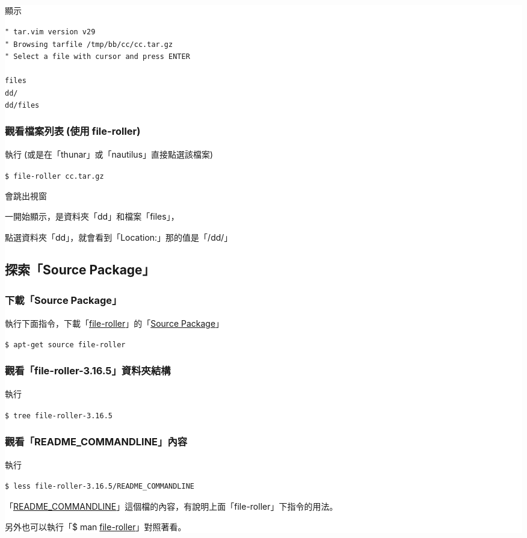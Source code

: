 顯示

```
" tar.vim version v29
" Browsing tarfile /tmp/bb/cc/cc.tar.gz
" Select a file with cursor and press ENTER

files
dd/
dd/files
```

### 觀看檔案列表 (使用 file-roller)

執行 (或是在「thunar」或「nautilus」直接點選該檔案)

``` sh
$ file-roller cc.tar.gz
```

會跳出視窗

一開始顯示，是資料夾「dd」和檔案「files」，

點選資料夾「dd」，就會看到「Location:」那的值是「/dd/」



## 探索「Source Package」

### 下載「Source Package」

執行下面指令，下載「[file-roller](http://packages.ubuntu.com/xenial/file-roller)」的「[Source Package](http://packages.ubuntu.com/source/xenial/file-roller)」

``` sh
$ apt-get source file-roller
```

### 觀看「file-roller-3.16.5」資料夾結構

執行

``` sh
$ tree file-roller-3.16.5
```

### 觀看「README_COMMANDLINE」內容

執行

``` sh
$ less file-roller-3.16.5/README_COMMANDLINE
```

「[README_COMMANDLINE](https://github.com/GNOME/file-roller/blob/gnome-3-8/README_COMMANDLINE)」這個檔的內容，有說明上面「file-roller」下指令的用法。

另外也可以執行「$ man [file-roller](http://manpages.ubuntu.com/manpages/xenial/en/man1/file-roller.1.html)」對照著看。

